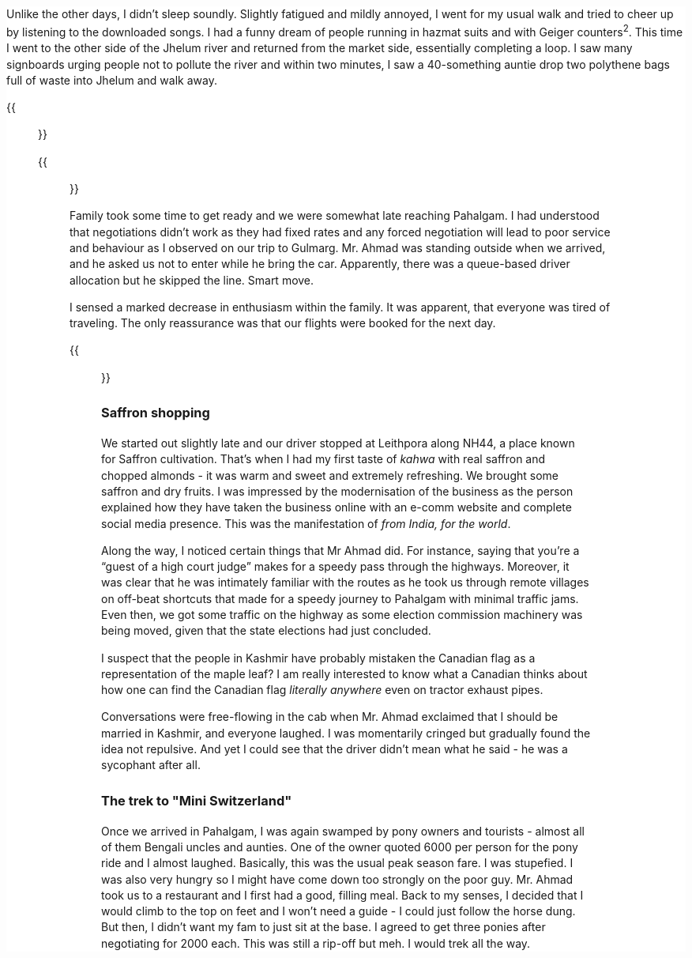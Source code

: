 Unlike the other days, I didn’t sleep soundly. Slightly fatigued and mildly annoyed, I went for my usual walk and tried to cheer up by listening to the downloaded songs. I had a funny dream of people running in hazmat suits and with Geiger counters<sup>2</sup>. This time I went to the other side of the Jhelum river and returned from the market side, essentially completing a loop. I saw many signboards urging people not to pollute the river and within two minutes, I saw a 40-something auntie drop two polythene bags full of waste into Jhelum and walk away. 

{{<figure src="/img/kashmir-2/18.png" width="300px" caption="Route from Srinagar to Pahalgam">}}

{{<figure src="/img/kashmir-2/5.jpg" width="300px" caption="The traffic jam en route to Pahalgam on NH44">}}

Family took some time to get ready and we were somewhat late reaching Pahalgam. I had understood that negotiations didn’t work as they had fixed rates and any forced negotiation will lead to poor service and behaviour as I observed on our trip to Gulmarg. Mr. Ahmad was standing outside when we arrived, and he asked us not to enter while he bring the car. Apparently, there was a queue-based driver allocation but he skipped the line. Smart move. 

I sensed a marked decrease in enthusiasm within the family. It was apparent, that everyone was tired of traveling. The only reassurance was that our flights were booked for the next day. 

{{<figure src="/img/kashmir-2/7.jpg" width="400px" caption="A cuter traffic jam!">}}

### Saffron shopping

We started out slightly late and our driver stopped at Leithpora along NH44, a place known for Saffron cultivation. That’s when I had my first taste of _kahwa_ with real saffron and chopped almonds - it was warm and sweet and extremely refreshing. We brought some saffron and dry fruits. I was impressed by the modernisation of the business as the person explained how they have taken the business online with an e-comm website and complete social media presence. This was the manifestation of _from India, for the world_. 

Along the way, I noticed certain things that Mr Ahmad did. For instance, saying that you’re a “guest of a high court judge” makes for a speedy pass through the highways. Moreover, it was clear that he was intimately familiar with the routes as he took us through remote villages on off-beat shortcuts that made for a speedy journey to Pahalgam with minimal traffic jams. Even then, we got some traffic on the highway as some election commission machinery was being moved, given that the state elections had just concluded.

I suspect that the people in Kashmir have probably mistaken the Canadian flag as a representation of the maple leaf? I am really interested to know what a Canadian thinks about how one can find the Canadian flag _literally anywhere_ even on tractor exhaust pipes.

Conversations were free-flowing in the cab when Mr. Ahmad exclaimed that I should be married in Kashmir, and everyone laughed. I was momentarily cringed but gradually found the idea not repulsive. And yet I could see that the driver didn’t mean what he said - he was a sycophant after all.

### The trek to "Mini Switzerland"

Once we arrived in Pahalgam, I was again swamped by pony owners and tourists - almost all of them Bengali uncles and aunties. One of the owner quoted 6000 per person for the pony ride and I almost laughed. Basically, this was the usual peak season fare. I was stupefied. I was also very hungry so I might have come down too strongly on the poor guy. Mr. Ahmad took us to a restaurant and I first had a good, filling meal. Back to my senses, I decided that I would climb to the top on feet and I won’t need a guide - I could just follow the horse dung. But then, I didn’t want my fam to just sit at the base. I agreed to get three ponies after negotiating for 2000 each. This was still a rip-off but meh. I would trek all the way.
